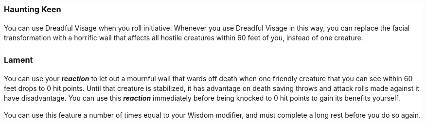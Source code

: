### Haunting Keen
You can use Dreadful Visage when you roll initiative. Whenever you use Dreadful Visage in this way, you can replace the facial transformation with a horrific wail that affects all hostile creatures within 60 feet of you, instead of one creature.

### Lament
You can use your ***reaction*** to let out a mournful wail that wards off death when one friendly creature that you can see within 60 feet drops to 0 hit points. Until that creature is stabilized, it has advantage on death saving throws and attack rolls made against it have disadvantage. You can use this ***reaction*** immediately before being knocked to 0 hit points to gain its benefits yourself.

You can use this feature a number of times equal to your Wisdom modifier, and must complete a long rest before you do so again.






